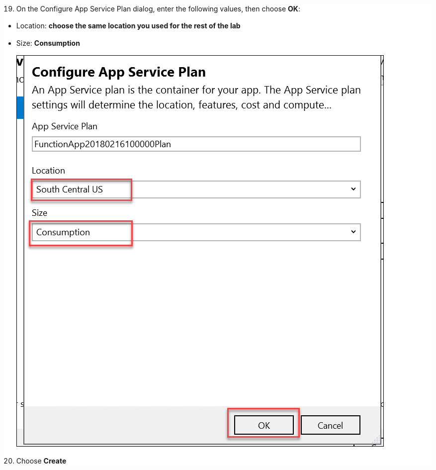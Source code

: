 19. On the Configure App Service Plan dialog, enter the following values, then choose **OK**:

- Location: **choose the same location you used for the rest of the lab**

- Size: **Consumption**
 
    ![The information above is entered and highlighted in the Configure App Service Plan dialog box, and OK is highlighted on the bottom.](images/Hands-onlabstep-by-step-MediaAIimages/media/image113.png "Configure App Service Plan settings")

20. Choose **Create**
 